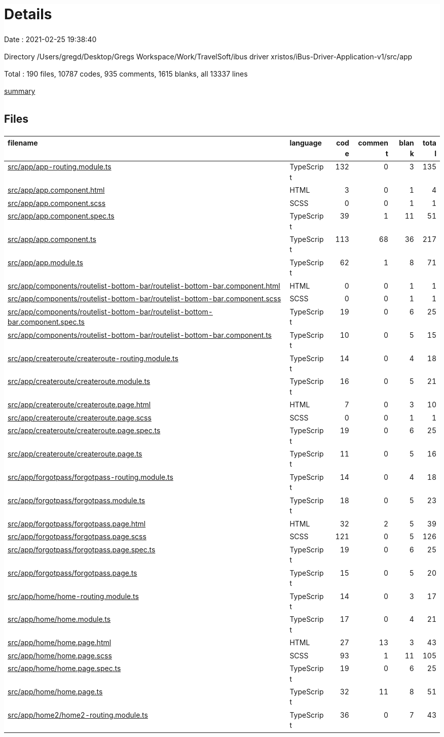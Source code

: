 # Details

Date : 2021-02-25 19:38:40

Directory /Users/gregd/Desktop/Gregs Workspace/Work/TravelSoft/ibus driver xristos/iBus-Driver-Application-v1/src/app

Total : 190 files,  10787 codes, 935 comments, 1615 blanks, all 13337 lines

[summary](results.md)

## Files
| filename | language | code | comment | blank | total |
| :--- | :--- | ---: | ---: | ---: | ---: |
| [src/app/app-routing.module.ts](/src/app/app-routing.module.ts) | TypeScript | 132 | 0 | 3 | 135 |
| [src/app/app.component.html](/src/app/app.component.html) | HTML | 3 | 0 | 1 | 4 |
| [src/app/app.component.scss](/src/app/app.component.scss) | SCSS | 0 | 0 | 1 | 1 |
| [src/app/app.component.spec.ts](/src/app/app.component.spec.ts) | TypeScript | 39 | 1 | 11 | 51 |
| [src/app/app.component.ts](/src/app/app.component.ts) | TypeScript | 113 | 68 | 36 | 217 |
| [src/app/app.module.ts](/src/app/app.module.ts) | TypeScript | 62 | 1 | 8 | 71 |
| [src/app/components/routelist-bottom-bar/routelist-bottom-bar.component.html](/src/app/components/routelist-bottom-bar/routelist-bottom-bar.component.html) | HTML | 0 | 0 | 1 | 1 |
| [src/app/components/routelist-bottom-bar/routelist-bottom-bar.component.scss](/src/app/components/routelist-bottom-bar/routelist-bottom-bar.component.scss) | SCSS | 0 | 0 | 1 | 1 |
| [src/app/components/routelist-bottom-bar/routelist-bottom-bar.component.spec.ts](/src/app/components/routelist-bottom-bar/routelist-bottom-bar.component.spec.ts) | TypeScript | 19 | 0 | 6 | 25 |
| [src/app/components/routelist-bottom-bar/routelist-bottom-bar.component.ts](/src/app/components/routelist-bottom-bar/routelist-bottom-bar.component.ts) | TypeScript | 10 | 0 | 5 | 15 |
| [src/app/createroute/createroute-routing.module.ts](/src/app/createroute/createroute-routing.module.ts) | TypeScript | 14 | 0 | 4 | 18 |
| [src/app/createroute/createroute.module.ts](/src/app/createroute/createroute.module.ts) | TypeScript | 16 | 0 | 5 | 21 |
| [src/app/createroute/createroute.page.html](/src/app/createroute/createroute.page.html) | HTML | 7 | 0 | 3 | 10 |
| [src/app/createroute/createroute.page.scss](/src/app/createroute/createroute.page.scss) | SCSS | 0 | 0 | 1 | 1 |
| [src/app/createroute/createroute.page.spec.ts](/src/app/createroute/createroute.page.spec.ts) | TypeScript | 19 | 0 | 6 | 25 |
| [src/app/createroute/createroute.page.ts](/src/app/createroute/createroute.page.ts) | TypeScript | 11 | 0 | 5 | 16 |
| [src/app/forgotpass/forgotpass-routing.module.ts](/src/app/forgotpass/forgotpass-routing.module.ts) | TypeScript | 14 | 0 | 4 | 18 |
| [src/app/forgotpass/forgotpass.module.ts](/src/app/forgotpass/forgotpass.module.ts) | TypeScript | 18 | 0 | 5 | 23 |
| [src/app/forgotpass/forgotpass.page.html](/src/app/forgotpass/forgotpass.page.html) | HTML | 32 | 2 | 5 | 39 |
| [src/app/forgotpass/forgotpass.page.scss](/src/app/forgotpass/forgotpass.page.scss) | SCSS | 121 | 0 | 5 | 126 |
| [src/app/forgotpass/forgotpass.page.spec.ts](/src/app/forgotpass/forgotpass.page.spec.ts) | TypeScript | 19 | 0 | 6 | 25 |
| [src/app/forgotpass/forgotpass.page.ts](/src/app/forgotpass/forgotpass.page.ts) | TypeScript | 15 | 0 | 5 | 20 |
| [src/app/home/home-routing.module.ts](/src/app/home/home-routing.module.ts) | TypeScript | 14 | 0 | 3 | 17 |
| [src/app/home/home.module.ts](/src/app/home/home.module.ts) | TypeScript | 17 | 0 | 4 | 21 |
| [src/app/home/home.page.html](/src/app/home/home.page.html) | HTML | 27 | 13 | 3 | 43 |
| [src/app/home/home.page.scss](/src/app/home/home.page.scss) | SCSS | 93 | 1 | 11 | 105 |
| [src/app/home/home.page.spec.ts](/src/app/home/home.page.spec.ts) | TypeScript | 19 | 0 | 6 | 25 |
| [src/app/home/home.page.ts](/src/app/home/home.page.ts) | TypeScript | 32 | 11 | 8 | 51 |
| [src/app/home2/home2-routing.module.ts](/src/app/home2/home2-routing.module.ts) | TypeScript | 36 | 0 | 7 | 43 |